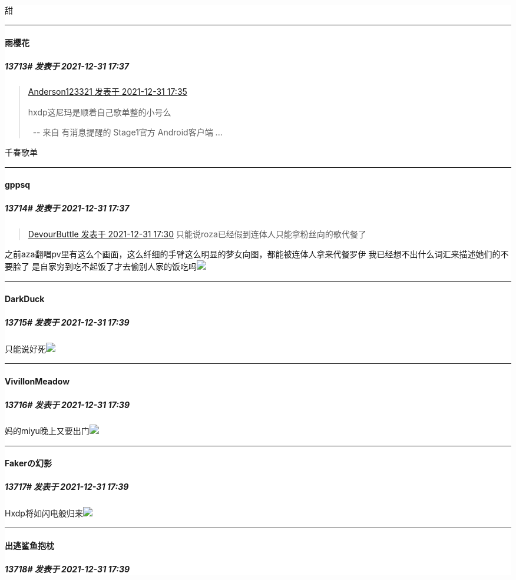 甜

*****

####  雨樱花  
##### 13713#       发表于 2021-12-31 17:37

<blockquote><a href="httphttps://bbs.saraba1st.com/2b/forum.php?mod=redirect&amp;goto=findpost&amp;pid=54116853&amp;ptid=2042657" target="_blank">Anderson123321 发表于 2021-12-31 17:35</a>

hxdp这尼玛是顺着自己歌单整的小号么

  -- 来自 有消息提醒的 Stage1官方 Android客户端 ...</blockquote>
千春歌单

*****

####  gppsq  
##### 13714#       发表于 2021-12-31 17:37

<blockquote><a href="httphttps://bbs.saraba1st.com/2b/forum.php?mod=redirect&amp;goto=findpost&amp;pid=54116800&amp;ptid=2042657" target="_blank">DevourButtle 发表于 2021-12-31 17:30</a>
只能说roza已经假到连体人只能拿粉丝向的歌代餐了</blockquote>
之前aza翻唱pv里有这么个画面，这么纤细的手臂这么明显的梦女向图，都能被连体人拿来代餐罗伊
我已经想不出什么词汇来描述她们的不要脸了
是自家穷到吃不起饭了才去偷别人家的饭吃吗<img src="https://p.sda1.dev/3/e52a4e99fd355b310a681d45e4a6b49e/IMG_CMP_153834433.png" referrerpolicy="no-referrer">

*****

####  DarkDuck  
##### 13715#       发表于 2021-12-31 17:39

只能说好死<img src="https://static.saraba1st.com/image/smiley/face2017/066.png" referrerpolicy="no-referrer">

*****

####  VivillonMeadow  
##### 13716#       发表于 2021-12-31 17:39

妈的miyu晚上又要出门<img src="https://static.saraba1st.com/image/smiley/face2017/076.png" referrerpolicy="no-referrer">

*****

####  Fakerの幻影  
##### 13717#       发表于 2021-12-31 17:39

Hxdp将如闪电般归来<img src="https://static.saraba1st.com/image/smiley/face2017/067.png" referrerpolicy="no-referrer">

*****

####  出逃鲨鱼抱枕  
##### 13718#       发表于 2021-12-31 17:39
